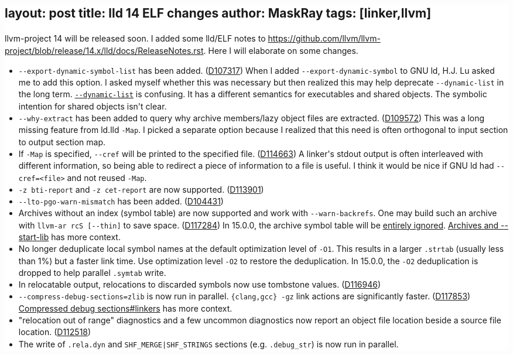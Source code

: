 layout: post
title: lld 14 ELF changes
author: MaskRay
tags: [linker,llvm]
---

llvm-project 14 will be released soon.
I added some lld/ELF notes to <https://github.com/llvm/llvm-project/blob/release/14.x/lld/docs/ReleaseNotes.rst>.
Here I will elaborate on some changes.



* `--export-dynamic-symbol-list` has been added.
  ([D107317](https://reviews.llvm.org/D107317))
  When I added `--export-dynamic-symbol` to GNU ld, H.J. Lu asked me to add this option.
  I asked myself whether this was necessary but then realized this may help deprecate `--dynamic-list` in the long term.
  [`--dynamic-list`](/blog/2020-11-15-explain-gnu-linker-options#bsymbolic-and---dynamic-list) is confusing. It has a different semantics for executables and shared objects. The symbolic intention for shared objects isn't clear.
* `--why-extract` has been added to query why archive members/lazy object files are extracted.
  ([D109572](https://reviews.llvm.org/D109572))
  This was a long missing feature from ld.lld `-Map`. I picked a separate option because I realized that this need is often orthogonal to input section to output section map.
* If `-Map` is specified, `--cref` will be printed to the specified file.
  ([D114663](https://reviews.llvm.org/D114663))
  A linker's stdout output is often interleaved with different information, so being able to redirect a piece of information to a file is useful.
  I think it would be nice if GNU ld had `--cref=<file>` and not reused `-Map`.
* `-z bti-report` and `-z cet-report` are now supported.
  ([D113901](https://reviews.llvm.org/D113901))
* `--lto-pgo-warn-mismatch` has been added.
  ([D104431](https://reviews.llvm.org/D104431))
* Archives without an index (symbol table) are now supported and work with `--warn-backrefs`. One may build such an archive with `llvm-ar rcS [--thin]` to save space.
  ([D117284](https://reviews.llvm.org/D117284))
  In 15.0.0, the archive symbol table will be [entirely ignored](https://reviews.llvm.org/D119074).
  [Archives and --start-lib](/blog/2022-01-16-archives-and-start-lib) has more context.
* No longer deduplicate local symbol names at the default optimization level of `-O1`.
  This results in a larger `.strtab` (usually less than 1%) but a faster link time.
  Use optimization level `-O2` to restore the deduplication.
  In 15.0.0, the `-O2` deduplication is dropped to help parallel `.symtab` write.
* In relocatable output, relocations to discarded symbols now use tombstone values.
  ([D116946](https://reviews.llvm.org/D116946))
* `--compress-debug-sections=zlib` is now run in parallel. `{clang,gcc} -gz` link
  actions are significantly faster.
  ([D117853](https://reviews.llvm.org/D117853))
  [Compressed debug sections#linkers](/blog/2022-01-23-compressed-debug-sections#linkers) has more context.
* "relocation out of range" diagnostics and a few uncommon diagnostics
  now report an object file location beside a source file location.
  ([D112518](https://reviews.llvm.org/D112518))
* The write of `.rela.dyn` and `SHF_MERGE|SHF_STRINGS` sections (e.g. `.debug_str`) is now run in parallel.

